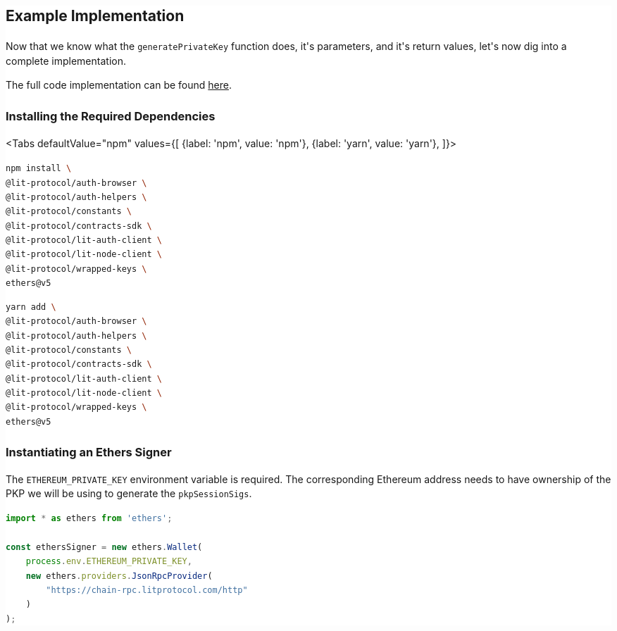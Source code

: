 ## Example Implementation

Now that we know what the `generatePrivateKey` function does, it's parameters, and it's return values, let's now dig into a complete implementation.

The full code implementation can be found [here](https://github.com/LIT-Protocol/developer-guides-code/blob/wyatt/wrapped-keys/wrapped-keys/nodejs/src/generateWrappedKey.ts).

### Installing the Required Dependencies

<Tabs
defaultValue="npm"
values={[
{label: 'npm', value: 'npm'},
{label: 'yarn', value: 'yarn'},
]}>
<TabItem value="npm">

```bash
npm install \
@lit-protocol/auth-browser \
@lit-protocol/auth-helpers \
@lit-protocol/constants \
@lit-protocol/contracts-sdk \
@lit-protocol/lit-auth-client \
@lit-protocol/lit-node-client \
@lit-protocol/wrapped-keys \
ethers@v5
```

</TabItem>

<TabItem value="yarn">

```bash
yarn add \
@lit-protocol/auth-browser \
@lit-protocol/auth-helpers \
@lit-protocol/constants \
@lit-protocol/contracts-sdk \
@lit-protocol/lit-auth-client \
@lit-protocol/lit-node-client \
@lit-protocol/wrapped-keys \
ethers@v5
```

</TabItem>
</Tabs>

### Instantiating an Ethers Signer

The `ETHEREUM_PRIVATE_KEY` environment variable is required. The corresponding Ethereum address needs to have ownership of the PKP we will be using to generate the `pkpSessionSigs`. 

```ts
import * as ethers from 'ethers';

const ethersSigner = new ethers.Wallet(
    process.env.ETHEREUM_PRIVATE_KEY,
    new ethers.providers.JsonRpcProvider(
        "https://chain-rpc.litprotocol.com/http"
    )
);
```
